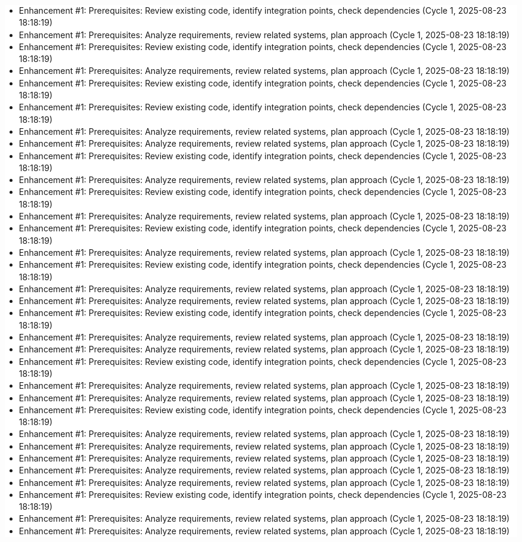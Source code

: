 - Enhancement #1: Prerequisites: Review existing code, identify integration points, check dependencies (Cycle 1, 2025-08-23 18:18:19)
- Enhancement #1: Prerequisites: Analyze requirements, review related systems, plan approach (Cycle 1, 2025-08-23 18:18:19)
- Enhancement #1: Prerequisites: Review existing code, identify integration points, check dependencies (Cycle 1, 2025-08-23 18:18:19)
- Enhancement #1: Prerequisites: Analyze requirements, review related systems, plan approach (Cycle 1, 2025-08-23 18:18:19)
- Enhancement #1: Prerequisites: Review existing code, identify integration points, check dependencies (Cycle 1, 2025-08-23 18:18:19)
- Enhancement #1: Prerequisites: Review existing code, identify integration points, check dependencies (Cycle 1, 2025-08-23 18:18:19)
- Enhancement #1: Prerequisites: Analyze requirements, review related systems, plan approach (Cycle 1, 2025-08-23 18:18:19)
- Enhancement #1: Prerequisites: Analyze requirements, review related systems, plan approach (Cycle 1, 2025-08-23 18:18:19)
- Enhancement #1: Prerequisites: Review existing code, identify integration points, check dependencies (Cycle 1, 2025-08-23 18:18:19)
- Enhancement #1: Prerequisites: Analyze requirements, review related systems, plan approach (Cycle 1, 2025-08-23 18:18:19)
- Enhancement #1: Prerequisites: Review existing code, identify integration points, check dependencies (Cycle 1, 2025-08-23 18:18:19)
- Enhancement #1: Prerequisites: Analyze requirements, review related systems, plan approach (Cycle 1, 2025-08-23 18:18:19)
- Enhancement #1: Prerequisites: Review existing code, identify integration points, check dependencies (Cycle 1, 2025-08-23 18:18:19)
- Enhancement #1: Prerequisites: Analyze requirements, review related systems, plan approach (Cycle 1, 2025-08-23 18:18:19)
- Enhancement #1: Prerequisites: Review existing code, identify integration points, check dependencies (Cycle 1, 2025-08-23 18:18:19)
- Enhancement #1: Prerequisites: Analyze requirements, review related systems, plan approach (Cycle 1, 2025-08-23 18:18:19)
- Enhancement #1: Prerequisites: Analyze requirements, review related systems, plan approach (Cycle 1, 2025-08-23 18:18:19)
- Enhancement #1: Prerequisites: Review existing code, identify integration points, check dependencies (Cycle 1, 2025-08-23 18:18:19)
- Enhancement #1: Prerequisites: Analyze requirements, review related systems, plan approach (Cycle 1, 2025-08-23 18:18:19)
- Enhancement #1: Prerequisites: Analyze requirements, review related systems, plan approach (Cycle 1, 2025-08-23 18:18:19)
- Enhancement #1: Prerequisites: Review existing code, identify integration points, check dependencies (Cycle 1, 2025-08-23 18:18:19)
- Enhancement #1: Prerequisites: Analyze requirements, review related systems, plan approach (Cycle 1, 2025-08-23 18:18:19)
- Enhancement #1: Prerequisites: Analyze requirements, review related systems, plan approach (Cycle 1, 2025-08-23 18:18:19)
- Enhancement #1: Prerequisites: Review existing code, identify integration points, check dependencies (Cycle 1, 2025-08-23 18:18:19)
- Enhancement #1: Prerequisites: Analyze requirements, review related systems, plan approach (Cycle 1, 2025-08-23 18:18:19)
- Enhancement #1: Prerequisites: Analyze requirements, review related systems, plan approach (Cycle 1, 2025-08-23 18:18:19)
- Enhancement #1: Prerequisites: Analyze requirements, review related systems, plan approach (Cycle 1, 2025-08-23 18:18:19)
- Enhancement #1: Prerequisites: Analyze requirements, review related systems, plan approach (Cycle 1, 2025-08-23 18:18:19)
- Enhancement #1: Prerequisites: Analyze requirements, review related systems, plan approach (Cycle 1, 2025-08-23 18:18:19)
- Enhancement #1: Prerequisites: Review existing code, identify integration points, check dependencies (Cycle 1, 2025-08-23 18:18:19)
- Enhancement #1: Prerequisites: Analyze requirements, review related systems, plan approach (Cycle 1, 2025-08-23 18:18:19)
- Enhancement #1: Prerequisites: Analyze requirements, review related systems, plan approach (Cycle 1, 2025-08-23 18:18:19)